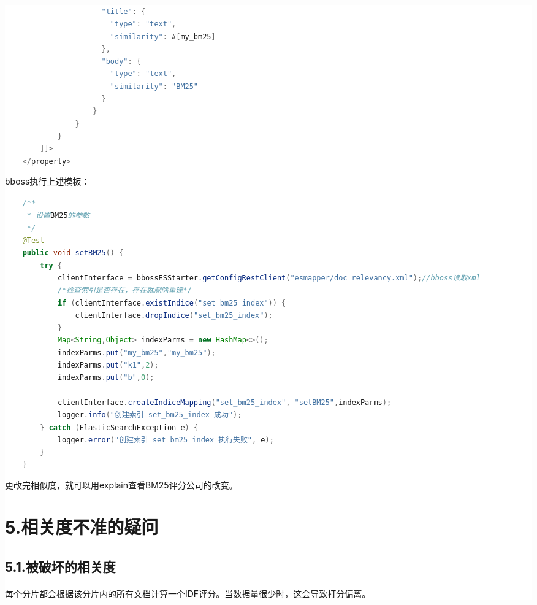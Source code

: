 ```java
                      "title": {
                        "type": "text",
                        "similarity": #[my_bm25]
                      },
                      "body": {
                        "type": "text",
                        "similarity": "BM25"
                      }
                    }
                }
            }
        ]]>
    </property>
```

bboss执行上述模板：

```java
	/**
	 * 设置BM25的参数
	 */
	@Test
	public void setBM25() {
		try {
			clientInterface = bbossESStarter.getConfigRestClient("esmapper/doc_relevancy.xml");//bboss读取xml
			/*检查索引是否存在，存在就删除重建*/
			if (clientInterface.existIndice("set_bm25_index")) {
				clientInterface.dropIndice("set_bm25_index");
			}
			Map<String,Object> indexParms = new HashMap<>();
			indexParms.put("my_bm25","my_bm25");
			indexParms.put("k1",2);
			indexParms.put("b",0);

			clientInterface.createIndiceMapping("set_bm25_index", "setBM25",indexParms);
			logger.info("创建索引 set_bm25_index 成功");
		} catch (ElasticSearchException e) {
			logger.error("创建索引 set_bm25_index 执行失败", e);
		}
	}
```

更改完相似度，就可以用explain查看BM25评分公司的改变。

# 5.相关度不准的疑问

## 5.1.被破坏的相关度

每个分片都会根据该分片内的所有文档计算一个IDF评分。当数据量很少时，这会导致打分偏离。
